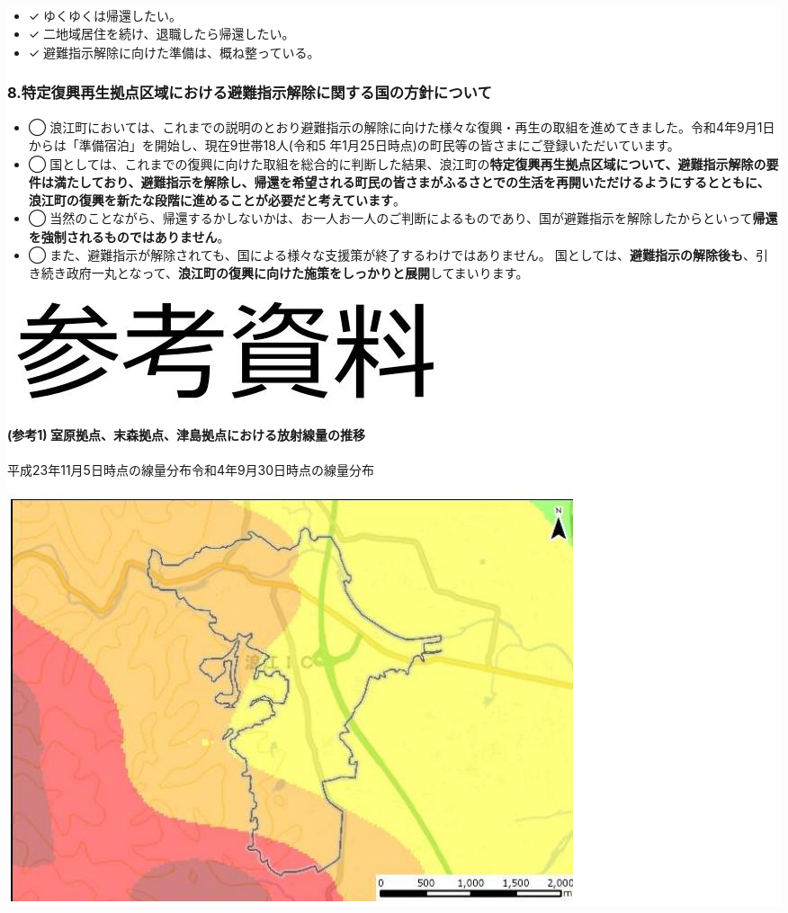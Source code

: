 - ✓ ゆくゆくは帰還したい。
- ✓ 二地域居住を続け、退職したら帰還したい。
- ✓ 避難指示解除に向けた準備は、概ね整っている。

### **8.特定復興再生拠点区域における避難指示解除に関する国の方針について**

- ◯ 浪江町においては、これまでの説明のとおり避難指示の解除に向けた様々な復興・再生の取組を進めてきました。令和4年9月1日からは「準備宿泊」を開始し、現在9世帯18人(令和5 年1月25日時点)の町民等の皆さまにご登録いただいています。
- ◯ 国としては、これまでの復興に向けた取組を総合的に判断した結果、浪江町の**特定復興再生拠点区域について、避難指示解除の要件は満たしており、避難指示を解除し、帰還を希望される町民の皆さまがふるさとでの生活を再開いただけるようにするとともに、浪江町の復興を新たな段階に進めることが必要だと考えています**。
- ◯ 当然のことながら、帰還するかしないかは、お一人お一人のご判断によるものであり、国が避難指示を解除したからといって**帰還を強制されるものではありません**。
- ◯ また、避難指示が解除されても、国による様々な支援策が終了するわけではありません。 国としては、**避難指示の解除後も**、引き続き政府一丸となって、**浪江町の復興に向けた施策をしっかりと展開**してまいります。

![](_page_23_Picture_0.jpeg)

#### **(参考1) 室原拠点、末森拠点、津島拠点における放射線量の推移**

平成23年11月5日時点の線量分布令和4年9月30日時点の線量分布

![](_page_24_Picture_2.jpeg)

